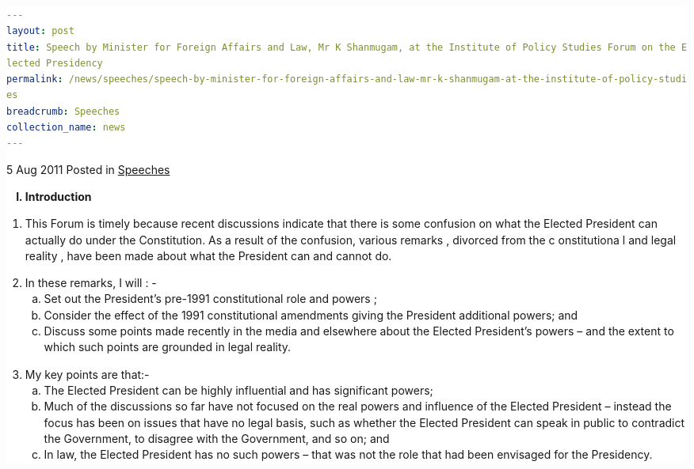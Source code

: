 ```yaml
---
layout: post
title: Speech by Minister for Foreign Affairs and Law, Mr K Shanmugam, at the Institute of Policy Studies Forum on the Elected Presidency
permalink: /news/speeches/speech-by-minister-for-foreign-affairs-and-law-mr-k-shanmugam-at-the-institute-of-policy-studies
breadcrumb: Speeches
collection_name: news
---
```



5 Aug 2011 Posted in [Speeches](/news/speeches)


<ol style="list-style-type: upper-roman; font-weight:bold;">
<li>Introduction</li>
</ol>


1. This Forum is timely because recent discussions indicate that there is some confusion on what the Elected President can actually do under the Constitution. As a result of the confusion, various remarks , divorced from the c onstitutiona l and legal reality , have been made about what the President can and cannot do.


<ol start="2">
<li> In these remarks, I will : -

<ol style="list-style-type: lower-alpha"> 
<li>Set out the President’s pre-1991 constitutional role and powers ;</li>
<li> Consider the effect of the 1991 constitutional amendments giving the President additional powers; and</li>
<li> Discuss some points made recently in the media and elsewhere about the Elected President’s powers – and the extent to which such points are grounded in legal reality.</li>
</ol>

</li>
</ol>


<ol start="3">
<li>My key points are that:-

<ol style="list-style-type: lower-alpha">
<li>The Elected President can be highly influential and has significant powers;</li>
<li>Much of the discussions so far have not focused on the real powers and influence of the Elected President – instead the focus has been on issues that have no legal basis, such as whether the Elected President can speak in public to contradict the Government, to disagree with the Government, and so on; and</li>
<li>In law, the Elected President has no such powers – that was not the role that had been envisaged for the Presidency.</li>
</ol>

</li>
</ol>
